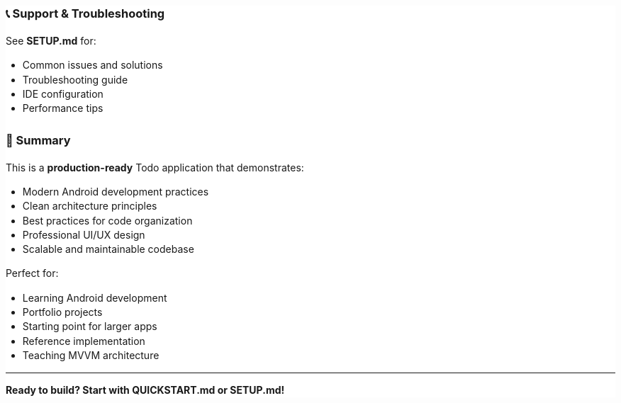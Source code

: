 ### 📞 Support & Troubleshooting

See **SETUP.md** for:
- Common issues and solutions
- Troubleshooting guide
- IDE configuration
- Performance tips

### 🎉 Summary

This is a **production-ready** Todo application that demonstrates:
- Modern Android development practices
- Clean architecture principles
- Best practices for code organization
- Professional UI/UX design
- Scalable and maintainable codebase

Perfect for:
- Learning Android development
- Portfolio projects
- Starting point for larger apps
- Reference implementation
- Teaching MVVM architecture

---

**Ready to build? Start with QUICKSTART.md or SETUP.md!**
